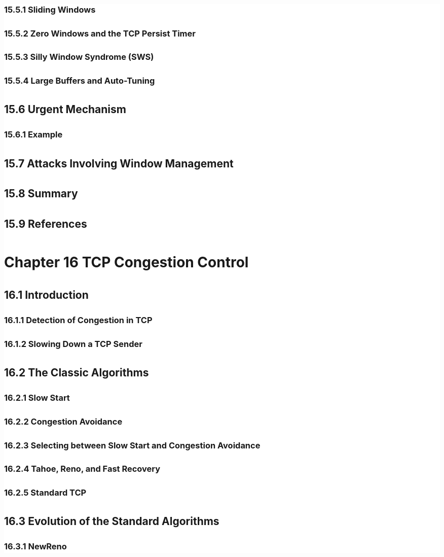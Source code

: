 ### 15.5.1 Sliding Windows

### 15.5.2 Zero Windows and the TCP Persist Timer

### 15.5.3 Silly Window Syndrome (SWS)

### 15.5.4 Large Buffers and Auto-Tuning

## 15.6 Urgent Mechanism

### 15.6.1 Example

## 15.7 Attacks Involving Window Management

## 15.8 Summary

## 15.9 References

# Chapter 16 TCP Congestion Control

## 16.1 Introduction

### 16.1.1 Detection of Congestion in TCP

### 16.1.2 Slowing Down a TCP Sender

## 16.2 The Classic Algorithms

### 16.2.1 Slow Start

### 16.2.2 Congestion Avoidance

### 16.2.3 Selecting between Slow Start and Congestion Avoidance

### 16.2.4 Tahoe, Reno, and Fast Recovery

### 16.2.5 Standard TCP

## 16.3 Evolution of the Standard Algorithms

### 16.3.1 NewReno
